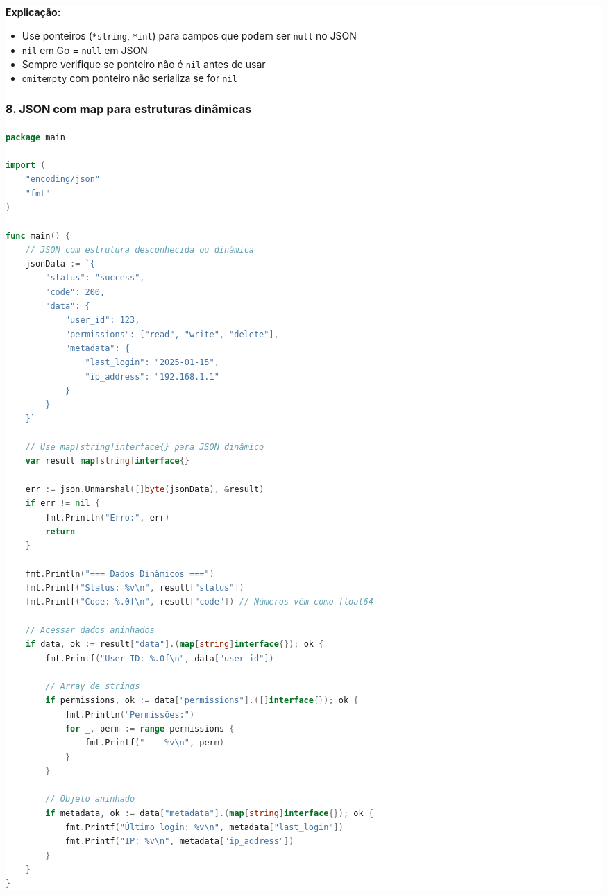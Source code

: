 **Explicação:**
- Use ponteiros (`*string`, `*int`) para campos que podem ser `null` no JSON
- `nil` em Go = `null` em JSON
- Sempre verifique se ponteiro não é `nil` antes de usar
- `omitempty` com ponteiro não serializa se for `nil`

### 8. JSON com map para estruturas dinâmicas

```go
package main

import (
    "encoding/json"
    "fmt"
)

func main() {
    // JSON com estrutura desconhecida ou dinâmica
    jsonData := `{
        "status": "success",
        "code": 200,
        "data": {
            "user_id": 123,
            "permissions": ["read", "write", "delete"],
            "metadata": {
                "last_login": "2025-01-15",
                "ip_address": "192.168.1.1"
            }
        }
    }`
    
    // Use map[string]interface{} para JSON dinâmico
    var result map[string]interface{}
    
    err := json.Unmarshal([]byte(jsonData), &result)
    if err != nil {
        fmt.Println("Erro:", err)
        return
    }
    
    fmt.Println("=== Dados Dinâmicos ===")
    fmt.Printf("Status: %v\n", result["status"])
    fmt.Printf("Code: %.0f\n", result["code"]) // Números vêm como float64
    
    // Acessar dados aninhados
    if data, ok := result["data"].(map[string]interface{}); ok {
        fmt.Printf("User ID: %.0f\n", data["user_id"])
        
        // Array de strings
        if permissions, ok := data["permissions"].([]interface{}); ok {
            fmt.Println("Permissões:")
            for _, perm := range permissions {
                fmt.Printf("  - %v\n", perm)
            }
        }
        
        // Objeto aninhado
        if metadata, ok := data["metadata"].(map[string]interface{}); ok {
            fmt.Printf("Último login: %v\n", metadata["last_login"])
            fmt.Printf("IP: %v\n", metadata["ip_address"])
        }
    }
}
```
